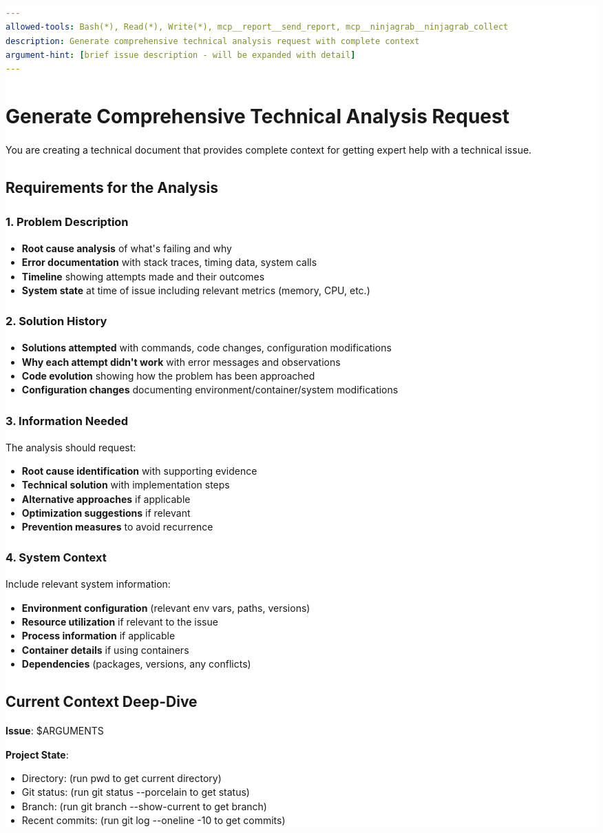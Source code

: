 ```yaml
---
allowed-tools: Bash(*), Read(*), Write(*), mcp__report__send_report, mcp__ninjagrab__ninjagrab_collect
description: Generate comprehensive technical analysis request with complete context
argument-hint: [brief issue description - will be expanded with detail]
---
```


# Generate Comprehensive Technical Analysis Request

You are creating a technical document that provides complete context for getting expert help with a technical issue.

## Requirements for the Analysis

### 1. Problem Description
- **Root cause analysis** of what's failing and why
- **Error documentation** with stack traces, timing data, system calls
- **Timeline** showing attempts made and their outcomes
- **System state** at time of issue including relevant metrics (memory, CPU, etc.)

### 2. Solution History  
- **Solutions attempted** with commands, code changes, configuration modifications
- **Why each attempt didn't work** with error messages and observations
- **Code evolution** showing how the problem has been approached
- **Configuration changes** documenting environment/container/system modifications

### 3. Information Needed
The analysis should request:
- **Root cause identification** with supporting evidence
- **Technical solution** with implementation steps
- **Alternative approaches** if applicable
- **Optimization suggestions** if relevant
- **Prevention measures** to avoid recurrence

### 4. System Context
Include relevant system information:
- **Environment configuration** (relevant env vars, paths, versions)
- **Resource utilization** if relevant to the issue
- **Process information** if applicable
- **Container details** if using containers
- **Dependencies** (packages, versions, any conflicts)

## Current Context Deep-Dive

**Issue**: $ARGUMENTS

**Project State**:
- Directory: (run pwd to get current directory)
- Git status: (run git status --porcelain to get status)
- Branch: (run git branch --show-current to get branch)
- Recent commits: (run git log --oneline -10 to get commits)
